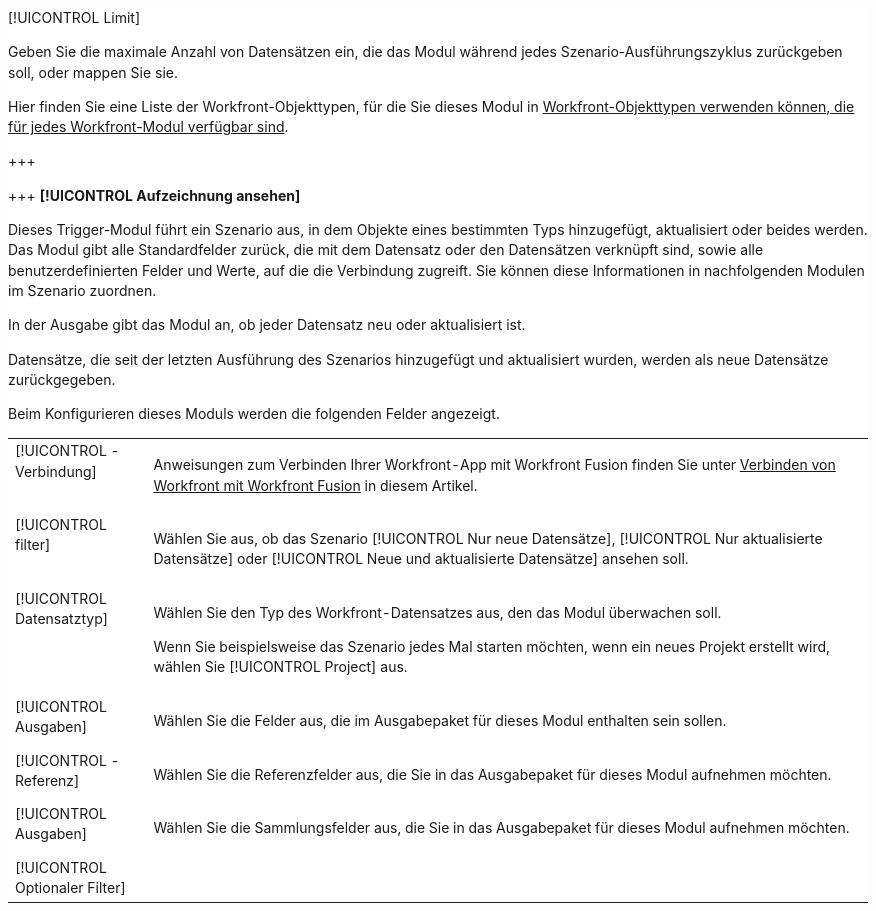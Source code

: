   <tr> 
   <td>[!UICONTROL Limit]</td> 
   <td> <p>Geben Sie die maximale Anzahl von Datensätzen ein, die das Modul während jedes Szenario-Ausführungszyklus zurückgeben soll, oder mappen Sie sie.</p> </td> 
  </tr> 
 </tbody> 
</table>

Hier finden Sie eine Liste der Workfront-Objekttypen, für die Sie dieses Modul in [Workfront-Objekttypen verwenden können, die für jedes Workfront-Modul verfügbar sind](#workfront-object-types-available-for-each-workfront-module).

+++

+++ **[!UICONTROL Aufzeichnung ansehen]**

Dieses Trigger-Modul führt ein Szenario aus, in dem Objekte eines bestimmten Typs hinzugefügt, aktualisiert oder beides werden. Das Modul gibt alle Standardfelder zurück, die mit dem Datensatz oder den Datensätzen verknüpft sind, sowie alle benutzerdefinierten Felder und Werte, auf die die Verbindung zugreift. Sie können diese Informationen in nachfolgenden Modulen im Szenario zuordnen.

In der Ausgabe gibt das Modul an, ob jeder Datensatz neu oder aktualisiert ist.

Datensätze, die seit der letzten Ausführung des Szenarios hinzugefügt und aktualisiert wurden, werden als neue Datensätze zurückgegeben.

Beim Konfigurieren dieses Moduls werden die folgenden Felder angezeigt.

<table style="table-layout:auto"> 
 <col> 
 <col> 
 <tbody> 
  <tr> 
   <td role="rowheader">[!UICONTROL -Verbindung]</td> 
   <td> <p>Anweisungen zum Verbinden Ihrer Workfront-App mit Workfront Fusion finden Sie unter <a href="#connect-workfront-to-workfront-fusion" class="MCXref xref">Verbinden von Workfront mit Workfront Fusion</a> in diesem Artikel.</p> </td> 
  </tr> 
  <tr> 
   <td role="rowheader">[!UICONTROL filter]</td> 
   <td> <p>Wählen Sie aus, ob das Szenario [!UICONTROL Nur neue Datensätze], [!UICONTROL Nur aktualisierte Datensätze] oder [!UICONTROL Neue und aktualisierte Datensätze] ansehen soll.</p> </td> 
  </tr> 
  <tr> 
   <td role="rowheader">[!UICONTROL Datensatztyp]</td> 
   <td> <p>Wählen Sie den Typ des Workfront-Datensatzes aus, den das Modul überwachen soll.</p> <p>Wenn Sie beispielsweise das Szenario jedes Mal starten möchten, wenn ein neues Projekt erstellt wird, wählen Sie [!UICONTROL Project] aus.</p> </td> 
  </tr> 
  <tr> 
   <td role="rowheader">[!UICONTROL Ausgaben]</td> 
   <td> <p>Wählen Sie die Felder aus, die im Ausgabepaket für dieses Modul enthalten sein sollen.</p> </td> 
  </tr> 
  <tr> 
   <td role="rowheader">[!UICONTROL -Referenz]</td> 
   <td> <p>Wählen Sie die Referenzfelder aus, die Sie in das Ausgabepaket für dieses Modul aufnehmen möchten.</p> </td> 
  </tr> 
  <tr> 
   <td role="rowheader">[!UICONTROL Ausgaben]</td> 
   <td> <p>Wählen Sie die Sammlungsfelder aus, die Sie in das Ausgabepaket für dieses Modul aufnehmen möchten.</p> </td> 
  </tr> 
  <tr> 
   <td role="rowheader">[!UICONTROL Optionaler Filter]</td> 